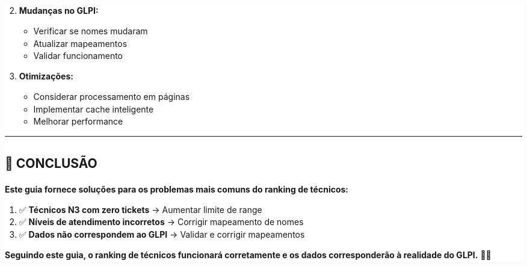 2. **Mudanças no GLPI:**
   - Verificar se nomes mudaram
   - Atualizar mapeamentos
   - Validar funcionamento

3. **Otimizações:**
   - Considerar processamento em páginas
   - Implementar cache inteligente
   - Melhorar performance

---

## 🎯 **CONCLUSÃO**

**Este guia fornece soluções para os problemas mais comuns do ranking de técnicos:**

1. ✅ **Técnicos N3 com zero tickets** → Aumentar limite de range
2. ✅ **Níveis de atendimento incorretos** → Corrigir mapeamento de nomes
3. ✅ **Dados não correspondem ao GLPI** → Validar e corrigir mapeamentos

**Seguindo este guia, o ranking de técnicos funcionará corretamente e os dados corresponderão à realidade do GLPI.** 🎯✨
